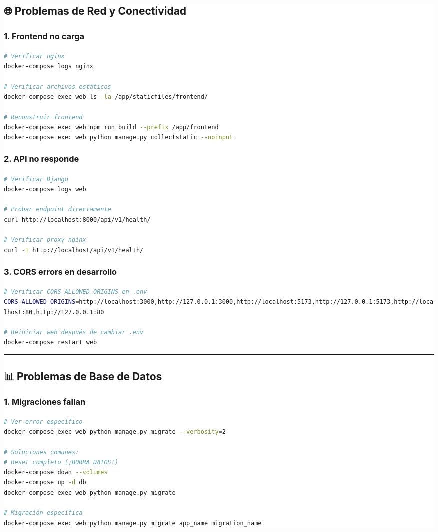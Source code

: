 
## 🌐 Problemas de Red y Conectividad

### 1. Frontend no carga
```bash
# Verificar nginx
docker-compose logs nginx

# Verificar archivos estáticos
docker-compose exec web ls -la /app/staticfiles/frontend/

# Reconstruir frontend
docker-compose exec web npm run build --prefix /app/frontend
docker-compose exec web python manage.py collectstatic --noinput
```

### 2. API no responde
```bash
# Verificar Django
docker-compose logs web

# Probar endpoint directamente
curl http://localhost:8000/api/v1/health/

# Verificar proxy nginx
curl -I http://localhost/api/v1/health/
```

### 3. CORS errors en desarrollo
```bash
# Verificar CORS_ALLOWED_ORIGINS en .env
CORS_ALLOWED_ORIGINS=http://localhost:3000,http://127.0.0.1:3000,http://localhost:5173,http://127.0.0.1:5173,http://localhost:80,http://127.0.0.1:80

# Reiniciar web después de cambiar .env
docker-compose restart web
```

---

## 📊 Problemas de Base de Datos

### 1. Migraciones fallan
```bash
# Ver error específico
docker-compose exec web python manage.py migrate --verbosity=2

# Soluciones comunes:
# Reset completo (¡BORRA DATOS!)
docker-compose down --volumes
docker-compose up -d db
docker-compose exec web python manage.py migrate

# Migración específica
docker-compose exec web python manage.py migrate app_name migration_name
```
